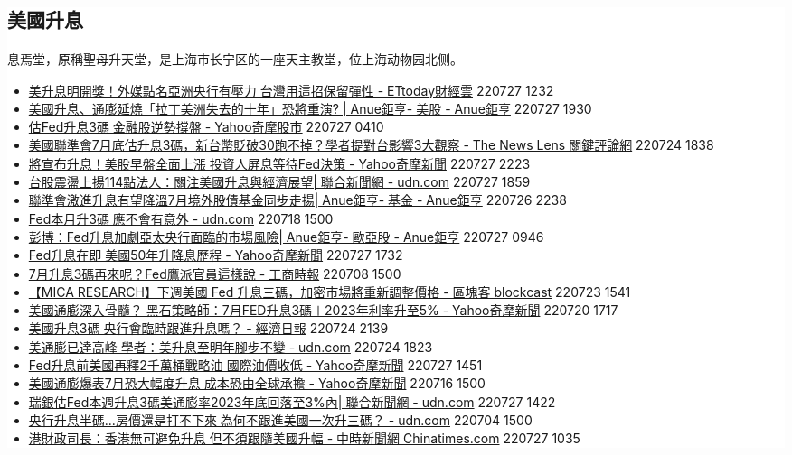 ## 美國升息

息焉堂，原稱聖母升天堂，是上海市长宁区的一座天主教堂，位上海动物园北侧。
- [美升息明開獎！外媒點名亞洲央行有壓力 台灣用這招保留彈性 - ETtoday財經雲](https://finance.ettoday.net/news/2303142 "美升息明開獎！外媒點名亞洲央行有壓力 台灣用這招保留彈性 - ETtoday財經雲") 220727 1232
- [美國升息、通膨延燒「拉丁美洲失去的十年」恐將重演? | Anue鉅亨- 美股 - Anue鉅亨](https://news.cnyes.com/news/id/4920856 "美國升息、通膨延燒「拉丁美洲失去的十年」恐將重演? | Anue鉅亨- 美股 - Anue鉅亨") 220727 1930
- [估Fed升息3碼 金融股逆勢撐盤 - Yahoo奇摩股市](https://tw.stock.yahoo.com/news/%E4%BC%B0fed%E5%8D%87%E6%81%AF3%E7%A2%BC-%E9%87%91%E8%9E%8D%E8%82%A1%E9%80%86%E5%8B%A2%E6%92%90%E7%9B%A4-201000173.html "估Fed升息3碼 金融股逆勢撐盤 - Yahoo奇摩股市") 220727 0410
- [美國聯準會7月底估升息3碼，新台幣貶破30跑不掉？學者提對台影響3大觀察 - The News Lens 關鍵評論網](https://www.thenewslens.com/article/170422 "美國聯準會7月底估升息3碼，新台幣貶破30跑不掉？學者提對台影響3大觀察 - The News Lens 關鍵評論網") 220724 1838
- [將宣布升息！美股早盤全面上漲 投資人屏息等待Fed決策 - Yahoo奇摩新聞](https://tw.news.yahoo.com/%E5%B0%87%E5%AE%A3%E5%B8%83%E5%8D%87%E6%81%AF-%E7%BE%8E%E8%82%A1%E6%97%A9%E7%9B%A4%E5%85%A8%E9%9D%A2%E4%B8%8A%E6%BC%B2-%E6%8A%95%E8%B3%87%E4%BA%BA%E5%B1%8F%E6%81%AF%E7%AD%89%E5%BE%85fed%E6%B1%BA%E7%AD%96-142349105.html "將宣布升息！美股早盤全面上漲 投資人屏息等待Fed決策 - Yahoo奇摩新聞") 220727 2223
- [台股震盪上揚114點法人：關注美國升息與經濟展望| 聯合新聞網 - udn.com](https://udn.com/news/story/7251/6492850 "台股震盪上揚114點法人：關注美國升息與經濟展望| 聯合新聞網 - udn.com") 220727 1859
- [聯準會激進升息有望降溫7月境外股債基金同步走揚| Anue鉅亨- 基金 - Anue鉅亨](https://news.cnyes.com/news/id/4920726 "聯準會激進升息有望降溫7月境外股債基金同步走揚| Anue鉅亨- 基金 - Anue鉅亨") 220726 2238
- [Fed本月升3碼 應不會有意外 - udn.com](https://udn.com/news/story/6811/6468322 "Fed本月升3碼 應不會有意外 - udn.com") 220718 1500
- [彭博：Fed升息加劇亞太央行面臨的市場風險| Anue鉅亨- 歐亞股 - Anue鉅亨](https://news.cnyes.com/news/id/4920755 "彭博：Fed升息加劇亞太央行面臨的市場風險| Anue鉅亨- 歐亞股 - Anue鉅亨") 220727 0946
- [Fed升息在即 美國50年升降息歷程 - Yahoo奇摩新聞](https://tw.news.yahoo.com/fed%E5%8D%87%E6%81%AF%E5%9C%A8%E5%8D%B3-%E7%BE%8E%E5%9C%8B50%E5%B9%B4%E5%8D%87%E9%99%8D%E6%81%AF%E6%AD%B7%E7%A8%8B-091819041.html "Fed升息在即 美國50年升降息歷程 - Yahoo奇摩新聞") 220727 1732
- [7月升息3碼再來呢？Fed鷹派官員這樣說 - 工商時報](https://ctee.com.tw/news/global/674733.html "7月升息3碼再來呢？Fed鷹派官員這樣說 - 工商時報") 220708 1500
- [【MICA RESEARCH】下週美國 Fed 升息三碼，加密市場將重新調整價格 - 區塊客 blockcast](https://blockcast.it/2022/07/23/u-s-fed-raises-interest-rates-next-week-how-crypto-market-might-react/ "【MICA RESEARCH】下週美國 Fed 升息三碼，加密市場將重新調整價格 - 區塊客 blockcast") 220723 1541
- [美國通膨深入骨髓？ 黑石策略師：7月FED升息3碼＋2023年利率升至5% - Yahoo奇摩新聞](https://tw.news.yahoo.com/%E7%BE%8E%E5%9C%8B%E9%80%9A%E8%86%A8%E6%B7%B1%E5%85%A5%E9%AA%A8%E9%AB%93-%E9%BB%91%E7%9F%B3%E7%AD%96%E7%95%A5%E5%B8%AB-7%E6%9C%88fed%E5%8D%87%E6%81%AF3%E7%A2%BC-2023%E5%B9%B4%E5%88%A9%E7%8E%87%E5%8D%87%E8%87%B35-091726503.html "美國通膨深入骨髓？ 黑石策略師：7月FED升息3碼＋2023年利率升至5% - Yahoo奇摩新聞") 220720 1717
- [美國升息3碼 央行會臨時跟進升息嗎？ - 經濟日報](https://money.udn.com/money/story/5613/6484990?from=edn_msg "美國升息3碼 央行會臨時跟進升息嗎？ - 經濟日報") 220724 2139
- [美通膨已達高峰 學者：美升息至明年腳步不變 - udn.com](https://udn.com/news/story/7239/6484773 "美通膨已達高峰 學者：美升息至明年腳步不變 - udn.com") 220724 1823
- [Fed升息前美國再釋2千萬桶戰略油 國際油價收低 - Yahoo奇摩新聞](https://tw.news.yahoo.com/fed%E5%8D%87%E6%81%AF%E5%89%8D%E7%BE%8E%E5%9C%8B%E5%86%8D%E9%87%8B2%E5%8D%83%E8%90%AC%E6%A1%B6%E6%88%B0%E7%95%A5%E6%B2%B9-%E5%9C%8B%E9%9A%9B%E6%B2%B9%E5%83%B9%E6%94%B6%E4%BD%8E-063528969.html "Fed升息前美國再釋2千萬桶戰略油 國際油價收低 - Yahoo奇摩新聞") 220727 1451
- [美國通膨爆表7月恐大幅度升息 成本恐由全球承擔 - Yahoo奇摩新聞](https://tw.news.yahoo.com/%E7%BE%8E%E5%9C%8B%E9%80%9A%E8%86%A8%E7%88%86%E8%A1%A87%E6%9C%88%E6%81%90%E5%A4%A7%E5%B9%85%E5%BA%A6%E5%8D%87%E6%81%AF-%E6%88%90%E6%9C%AC%E6%81%90%E7%94%B1%E5%85%A8%E7%90%83%E6%89%BF%E6%93%94-100732403.html "美國通膨爆表7月恐大幅度升息 成本恐由全球承擔 - Yahoo奇摩新聞") 220716 1500
- [瑞銀估Fed本週升息3碼美通膨率2023年底回落至3%內| 聯合新聞網 - udn.com](https://udn.com/news/story/6811/6491979?from=udn-catelistnews_ch2 "瑞銀估Fed本週升息3碼美通膨率2023年底回落至3%內| 聯合新聞網 - udn.com") 220727 1422
- [央行升息半碼...房價還是打不下來 為何不跟進美國一次升三碼？ - udn.com](https://udn.com/news/story/12806/6434635 "央行升息半碼...房價還是打不下來 為何不跟進美國一次升三碼？ - udn.com") 220704 1500
- [港財政司長：香港無可避免升息 但不須跟隨美國升幅 - 中時新聞網 Chinatimes.com](https://www.chinatimes.com/realtimenews/20220727001729-260409 "港財政司長：香港無可避免升息 但不須跟隨美國升幅 - 中時新聞網 Chinatimes.com") 220727 1035
